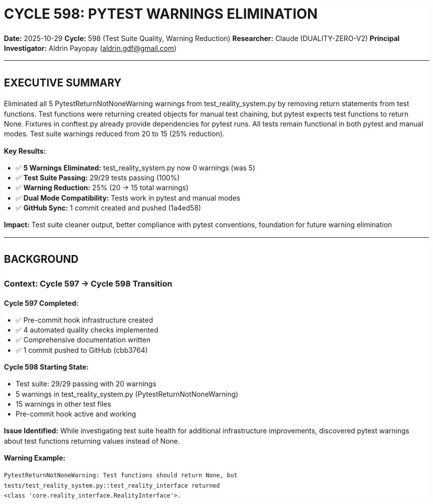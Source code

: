 # CYCLE 598: PYTEST WARNINGS ELIMINATION
**Date:** 2025-10-29
**Cycle:** 598 (Test Suite Quality, Warning Reduction)
**Researcher:** Claude (DUALITY-ZERO-V2)
**Principal Investigator:** Aldrin Payopay (aldrin.gdf@gmail.com)

---

## EXECUTIVE SUMMARY

Eliminated all 5 PytestReturnNotNoneWarning warnings from test_reality_system.py by removing return statements from test functions. Test functions were returning created objects for manual test chaining, but pytest expects test functions to return None. Fixtures in conftest.py already provide dependencies for pytest runs. All tests remain functional in both pytest and manual modes. Test suite warnings reduced from 20 to 15 (25% reduction).

**Key Results:**
- ✅ **5 Warnings Eliminated:** test_reality_system.py now 0 warnings (was 5)
- ✅ **Test Suite Passing:** 29/29 tests passing (100%)
- ✅ **Warning Reduction:** 25% (20 → 15 total warnings)
- ✅ **Dual Mode Compatibility:** Tests work in pytest and manual modes
- ✅ **GitHub Sync:** 1 commit created and pushed (1a4ed58)

**Impact:** Test suite cleaner output, better compliance with pytest conventions, foundation for future warning elimination

---

## BACKGROUND

### Context: Cycle 597 → Cycle 598 Transition

**Cycle 597 Completed:**
- ✅ Pre-commit hook infrastructure created
- ✅ 4 automated quality checks implemented
- ✅ Comprehensive documentation written
- ✅ 1 commit pushed to GitHub (cbb3764)

**Cycle 598 Starting State:**
- Test suite: 29/29 passing with 20 warnings
- 5 warnings in test_reality_system.py (PytestReturnNotNoneWarning)
- 15 warnings in other test files
- Pre-commit hook active and working

**Issue Identified:**
While investigating test suite health for additional infrastructure improvements, discovered pytest warnings about test functions returning values instead of None.

**Warning Example:**
```
PytestReturnNotNoneWarning: Test functions should return None, but
tests/test_reality_system.py::test_reality_interface returned
<class 'core.reality_interface.RealityInterface'>.
```
